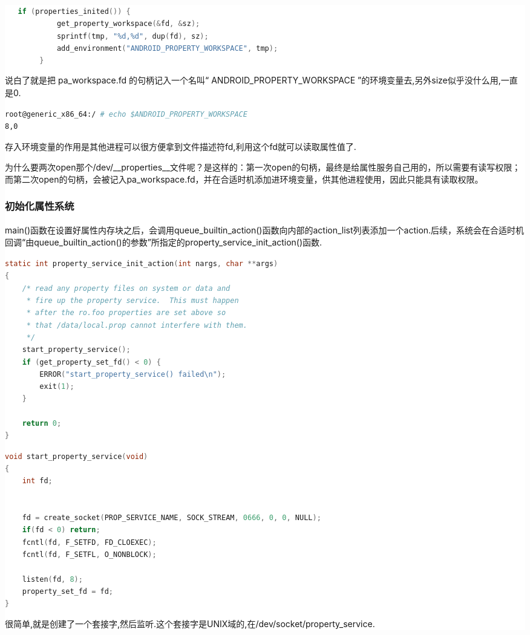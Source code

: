 ```c
   if (properties_inited()) {
            get_property_workspace(&fd, &sz);
            sprintf(tmp, "%d,%d", dup(fd), sz);
            add_environment("ANDROID_PROPERTY_WORKSPACE", tmp);
        }
```
说白了就是把 pa_workspace.fd 的句柄记入一个名叫“ ANDROID_PROPERTY_WORKSPACE ”的环境变量去,另外size似乎没什么用,一直是0.

```bash
root@generic_x86_64:/ # echo $ANDROID_PROPERTY_WORKSPACE                       
8,0

```
存入环境变量的作用是其他进程可以很方便拿到文件描述符fd,利用这个fd就可以读取属性值了.

为什么要两次open那个/dev/__properties__文件呢？是这样的：第一次open的句柄，最终是给属性服务自己用的，所以需要有读写权限；而第二次open的句柄，会被记入pa_workspace.fd，并在合适时机添加进环境变量，供其他进程使用，因此只能具有读取权限。

### 初始化属性系统

main()函数在设置好属性内存块之后，会调用queue_builtin_action()函数向内部的action_list列表添加一个action.后续，系统会在合适时机回调“由queue_builtin_action()的参数”所指定的property_service_init_action()函数.

```c
static int property_service_init_action(int nargs, char **args)
{
    /* read any property files on system or data and
     * fire up the property service.  This must happen
     * after the ro.foo properties are set above so
     * that /data/local.prop cannot interfere with them.
     */
    start_property_service();
    if (get_property_set_fd() < 0) {
        ERROR("start_property_service() failed\n");
        exit(1);
    }

    return 0;
}
```
```c
void start_property_service(void)
{
    int fd;


    fd = create_socket(PROP_SERVICE_NAME, SOCK_STREAM, 0666, 0, 0, NULL);
    if(fd < 0) return;
    fcntl(fd, F_SETFD, FD_CLOEXEC);
    fcntl(fd, F_SETFL, O_NONBLOCK);

    listen(fd, 8);
    property_set_fd = fd;
}
```
很简单,就是创建了一个套接字,然后监听.这个套接字是UNIX域的,在/dev/socket/property_service.
